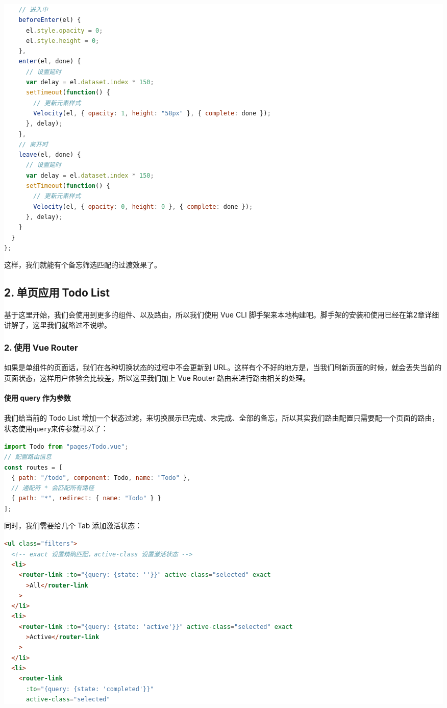 ```js
    // 进入中
    beforeEnter(el) {
      el.style.opacity = 0;
      el.style.height = 0;
    },
    enter(el, done) {
      // 设置延时
      var delay = el.dataset.index * 150;
      setTimeout(function() {
        // 更新元素样式
        Velocity(el, { opacity: 1, height: "58px" }, { complete: done });
      }, delay);
    },
    // 离开时
    leave(el, done) {
      // 设置延时
      var delay = el.dataset.index * 150;
      setTimeout(function() {
        // 更新元素样式
        Velocity(el, { opacity: 0, height: 0 }, { complete: done });
      }, delay);
    }
  }
};
```
这样，我们就能有个备忘筛选匹配的过渡效果了。

## 2. 单页应用 Todo List
基于这里开始，我们会使用到更多的组件、以及路由，所以我们使用 Vue CLI 脚手架来本地构建吧。脚手架的安装和使用已经在第2章详细讲解了，这里我们就略过不说啦。

### 2. 使用 Vue Router
如果是单组件的页面话，我们在各种切换状态的过程中不会更新到 URL。这样有个不好的地方是，当我们刷新页面的时候，就会丢失当前的页面状态，这样用户体验会比较差，所以这里我们加上 Vue Router 路由来进行路由相关的处理。

#### 使用 query 作为参数
我们给当前的 Todo List 增加一个状态过滤，来切换展示已完成、未完成、全部的备忘，所以其实我们路由配置只需要配一个页面的路由，状态使用`query`来传参就可以了：
```js
import Todo from "pages/Todo.vue";
// 配置路由信息
const routes = [
  { path: "/todo", component: Todo, name: "Todo" },
  // 通配符 * 会匹配所有路径
  { path: "*", redirect: { name: "Todo" } }
];
```
同时，我们需要给几个 Tab 添加激活状态：
```html
<ul class="filters">
  <!-- exact 设置精确匹配，active-class 设置激活状态 -->
  <li>
    <router-link :to="{query: {state: ''}}" active-class="selected" exact
      >All</router-link
    >
  </li>
  <li>
    <router-link :to="{query: {state: 'active'}}" active-class="selected" exact
      >Active</router-link
    >
  </li>
  <li>
    <router-link
      :to="{query: {state: 'completed'}}"
      active-class="selected"
```